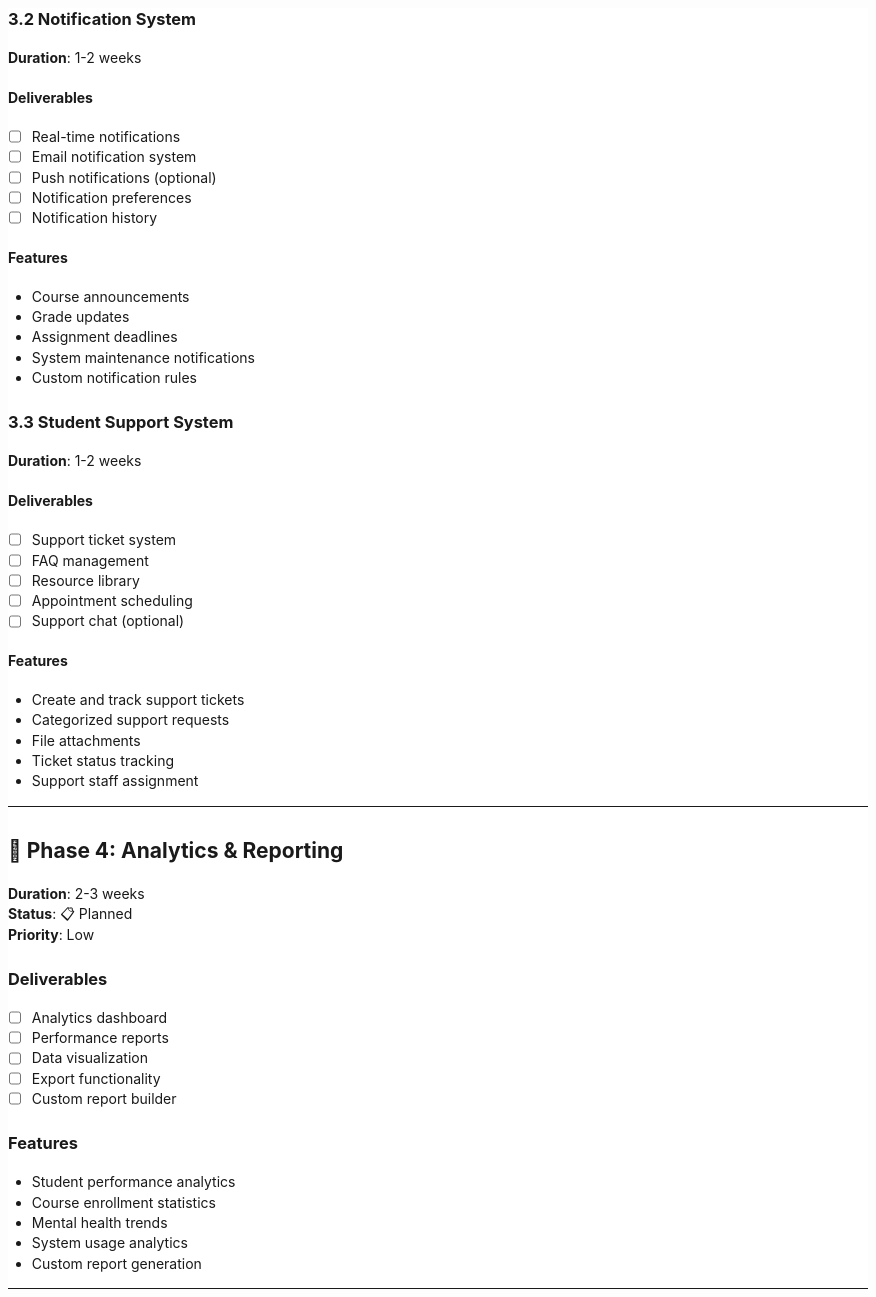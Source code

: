 ### 3.2 Notification System
**Duration**: 1-2 weeks

#### Deliverables
- [ ] Real-time notifications
- [ ] Email notification system
- [ ] Push notifications (optional)
- [ ] Notification preferences
- [ ] Notification history

#### Features
- Course announcements
- Grade updates
- Assignment deadlines
- System maintenance notifications
- Custom notification rules

### 3.3 Student Support System
**Duration**: 1-2 weeks

#### Deliverables
- [ ] Support ticket system
- [ ] FAQ management
- [ ] Resource library
- [ ] Appointment scheduling
- [ ] Support chat (optional)

#### Features
- Create and track support tickets
- Categorized support requests
- File attachments
- Ticket status tracking
- Support staff assignment

---

## 📅 Phase 4: Analytics & Reporting

**Duration**: 2-3 weeks  
**Status**: 📋 Planned  
**Priority**: Low

### Deliverables
- [ ] Analytics dashboard
- [ ] Performance reports
- [ ] Data visualization
- [ ] Export functionality
- [ ] Custom report builder

### Features
- Student performance analytics
- Course enrollment statistics
- Mental health trends
- System usage analytics
- Custom report generation

---